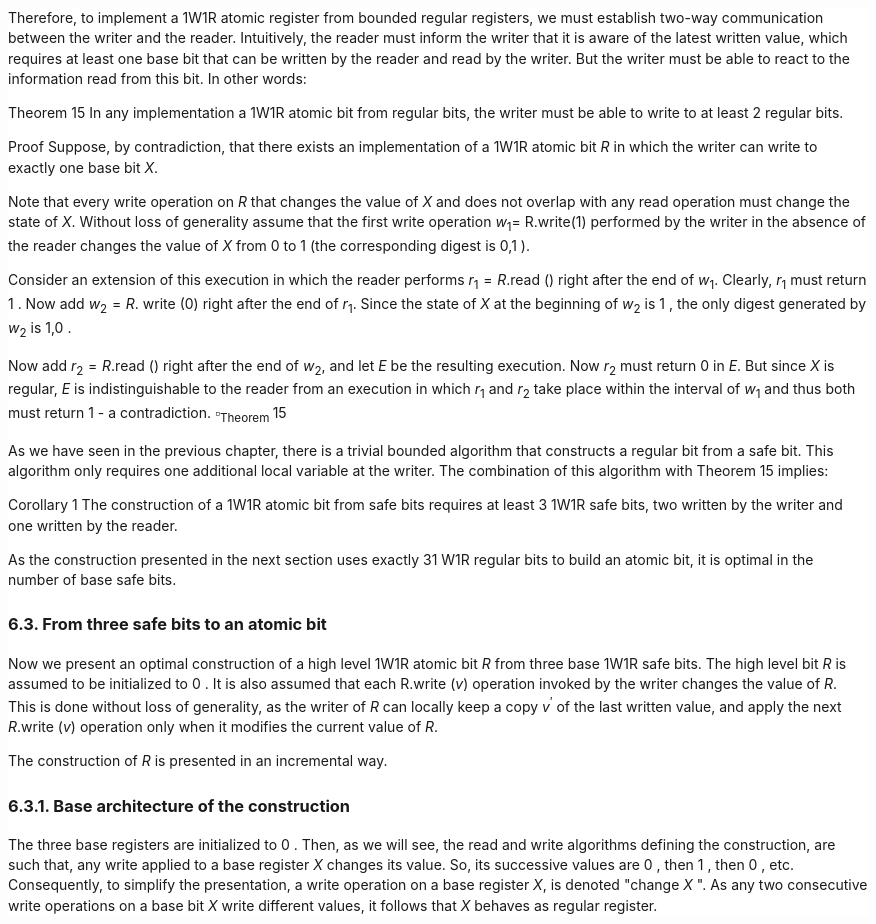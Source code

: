 Therefore, to implement a 1W1R atomic register from bounded regular registers, we must establish two-way communication between the writer and the reader. Intuitively, the reader must inform the writer that it is aware of the latest written value, which requires at least one base bit that can be written by the reader and read by the writer. But the writer must be able to react to the information read from this bit. In other words:

Theorem 15 In any implementation a 1W1R atomic bit from regular bits, the writer must be able to write to at least 2 regular bits.

Proof Suppose, by contradiction, that there exists an implementation of a 1W1R atomic bit $R$ in which the writer can write to exactly one base bit $X$.

Note that every write operation on $R$ that changes the value of $X$ and does not overlap with any read operation must change the state of $X$. Without loss of generality assume that the first write operation $w_{1}=$ R.write(1) performed by the writer in the absence of the reader changes the value of $X$ from 0 to 1 (the corresponding digest is 0,1 ).

Consider an extension of this execution in which the reader performs $r_{1}=R$.read () right after the end of $w_{1}$. Clearly, $r_{1}$ must return 1 . Now add $w_{2}=R$. write $(0)$ right after the end of $r_{1}$. Since the state of $X$ at the beginning of $w_{2}$ is 1 , the only digest generated by $w_{2}$ is 1,0 .

Now add $r_{2}=R$.read () right after the end of $w_{2}$, and let $E$ be the resulting execution. Now $r_{2}$ must return 0 in $E$. But since $X$ is regular, $E$ is indistinguishable to the reader from an execution in which $r_{1}$ and $r_{2}$ take place within the interval of $w_{1}$ and thus both must return 1 - a contradiction. $\square_{\text {Theorem }} 15$

As we have seen in the previous chapter, there is a trivial bounded algorithm that constructs a regular bit from a safe bit. This algorithm only requires one additional local variable at the writer. The combination of this algorithm with Theorem 15 implies:

Corollary 1 The construction of a 1W1R atomic bit from safe bits requires at least 3 1W1R safe bits, two written by the writer and one written by the reader.

As the construction presented in the next section uses exactly $31 \mathrm{~W} 1 \mathrm{R}$ regular bits to build an atomic bit, it is optimal in the number of base safe bits.

### 6.3. From three safe bits to an atomic bit

Now we present an optimal construction of a high level 1W1R atomic bit $R$ from three base 1W1R safe bits. The high level bit $R$ is assumed to be initialized to 0 . It is also assumed that each R.write $(v)$ operation invoked by the writer changes the value of $R$. This is done without loss of generality, as the writer of $R$ can locally keep a copy $v^{\prime}$ of the last written value, and apply the next $R$.write $(v)$ operation only when it modifies the current value of $R$.

The construction of $R$ is presented in an incremental way.

### 6.3.1. Base architecture of the construction

The three base registers are initialized to 0 . Then, as we will see, the read and write algorithms defining the construction, are such that, any write applied to a base register $X$ changes its value. So, its successive values are 0 , then 1 , then 0 , etc. Consequently, to simplify the presentation, a write operation on a base register $X$, is denoted "change $X$ ". As any two consecutive write operations on a base bit $X$ write different values, it follows that $X$ behaves as regular register.
